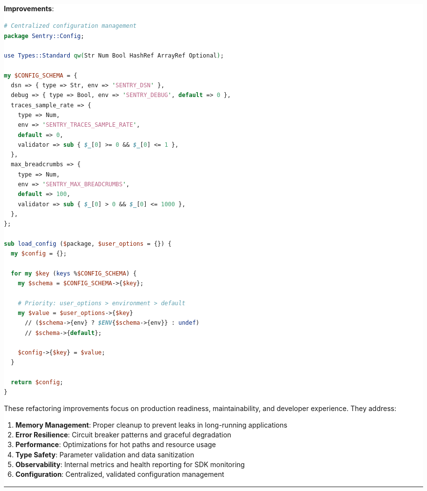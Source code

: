 **Improvements**:

```perl
# Centralized configuration management
package Sentry::Config;

use Types::Standard qw(Str Num Bool HashRef ArrayRef Optional);

my $CONFIG_SCHEMA = {
  dsn => { type => Str, env => 'SENTRY_DSN' },
  debug => { type => Bool, env => 'SENTRY_DEBUG', default => 0 },
  traces_sample_rate => { 
    type => Num, 
    env => 'SENTRY_TRACES_SAMPLE_RATE', 
    default => 0,
    validator => sub { $_[0] >= 0 && $_[0] <= 1 },
  },
  max_breadcrumbs => {
    type => Num,
    env => 'SENTRY_MAX_BREADCRUMBS',
    default => 100,
    validator => sub { $_[0] > 0 && $_[0] <= 1000 },
  },
};

sub load_config ($package, $user_options = {}) {
  my $config = {};
  
  for my $key (keys %$CONFIG_SCHEMA) {
    my $schema = $CONFIG_SCHEMA->{$key};
    
    # Priority: user_options > environment > default
    my $value = $user_options->{$key} 
      // ($schema->{env} ? $ENV{$schema->{env}} : undef)
      // $schema->{default};
    
    $config->{$key} = $value;
  }
  
  return $config;
}
```

These refactoring improvements focus on production readiness, maintainability, and developer experience. They address:

1. **Memory Management**: Proper cleanup to prevent leaks in long-running applications
2. **Error Resilience**: Circuit breaker patterns and graceful degradation
3. **Performance**: Optimizations for hot paths and resource usage
4. **Type Safety**: Parameter validation and data sanitization  
5. **Observability**: Internal metrics and health reporting for SDK monitoring
6. **Configuration**: Centralized, validated configuration management

---